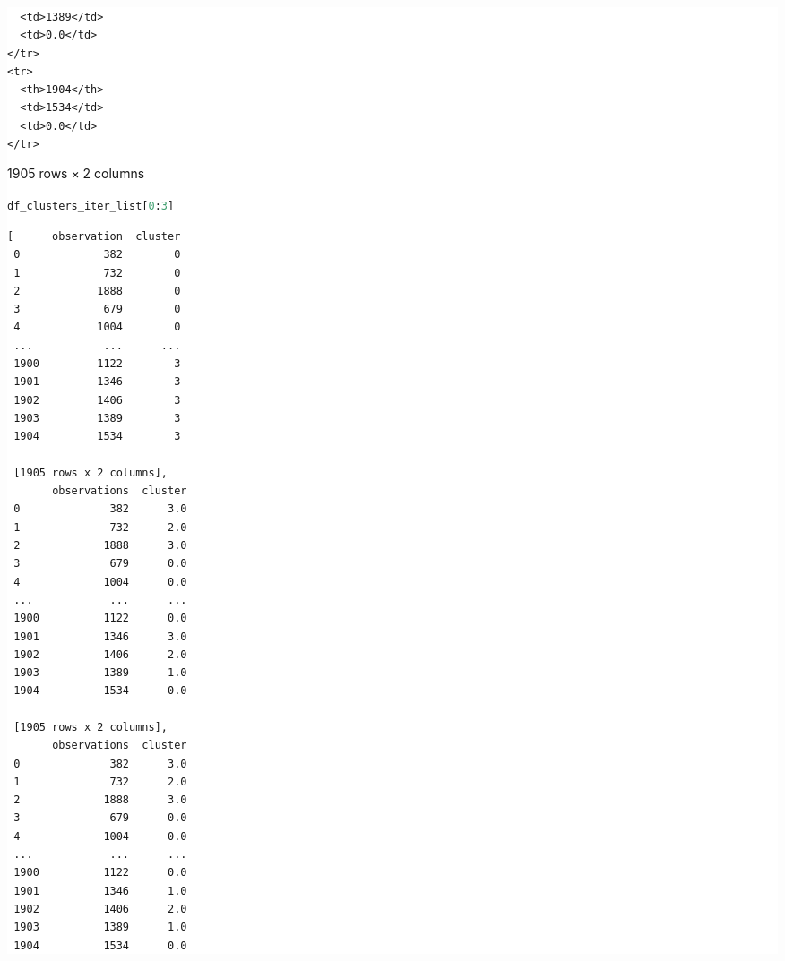       <td>1389</td>
      <td>0.0</td>
    </tr>
    <tr>
      <th>1904</th>
      <td>1534</td>
      <td>0.0</td>
    </tr>
  </tbody>
</table>
<p>1905 rows × 2 columns</p>
</div>




```python
df_clusters_iter_list[0:3]
```




    [      observation  cluster
     0             382        0
     1             732        0
     2            1888        0
     3             679        0
     4            1004        0
     ...           ...      ...
     1900         1122        3
     1901         1346        3
     1902         1406        3
     1903         1389        3
     1904         1534        3
     
     [1905 rows x 2 columns],
           observations  cluster
     0              382      3.0
     1              732      2.0
     2             1888      3.0
     3              679      0.0
     4             1004      0.0
     ...            ...      ...
     1900          1122      0.0
     1901          1346      3.0
     1902          1406      2.0
     1903          1389      1.0
     1904          1534      0.0
     
     [1905 rows x 2 columns],
           observations  cluster
     0              382      3.0
     1              732      2.0
     2             1888      3.0
     3              679      0.0
     4             1004      0.0
     ...            ...      ...
     1900          1122      0.0
     1901          1346      1.0
     1902          1406      2.0
     1903          1389      1.0
     1904          1534      0.0
     